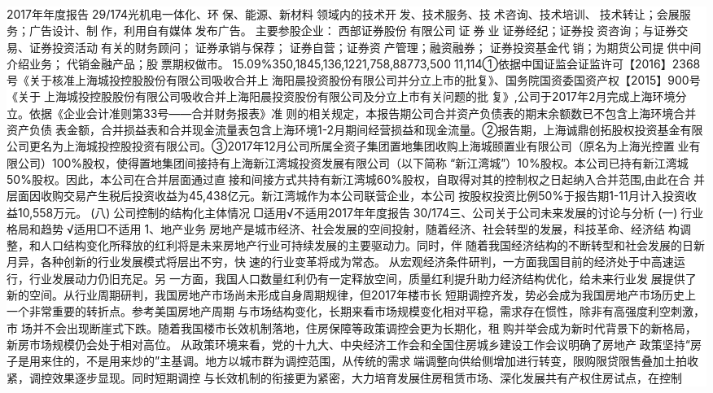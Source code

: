 2017年年度报告
29/174光机电一体化、环
保、能源、新材料
领域内的技术开
发、技术服务、技
术咨询、技术培训、
技术转让；会展服
务；广告设计、制
作，利用自有媒体
发布广告。
主要参股企业：
西部证券股份
有限公司
证
券
业
证券经纪；证券投
资咨询；与证券交
易、证券投资活动
有关的财务顾问；
证券承销与保荐；
证券自营；证券资
产管理；融资融券；
证券投资基金代
销；为期货公司提
供中间介绍业务；
代销金融产品；股
票期权做市。
15.09%350,1845,136,1221,758,88773,500
11,114①依据中国证监会证监许可【2016】2368号《关于核准上海城投控股股份有限公司吸收合并上
海阳晨投资股份有限公司并分立上市的批复》、国务院国资委国资产权【2015】900号《关于
上海城投控股股份有限公司吸收合并上海阳晨投资股份有限公司及分立上市有关问题的批
复》,公司于2017年2月完成上海环境分立。依据《企业会计准则第33号——合并财务报表》准
则的相关规定，本报告期公司合并资产负债表的期末余额数已不包含上海环境合并资产负债
表金额，合并损益表和合并现金流量表包含上海环境1-2月期间经营损益和现金流量。②报告期，上海诚鼎创拓股权投资基金有限公司更名为上海城投控股投资有限公司。③2017年12月公司所属全资子集团置地集团收购上海城颐置业有限公司（原名为上海光控置
业有限公司）100%股权，使得置地集团间接持有上海新江湾城投资发展有限公司（以下简称
“新江湾城”）10%股权。本公司已持有新江湾城50%股权。因此，本公司在合并层面通过直
接和间接方式共持有新江湾城60%股权，自取得对其的控制权之日起纳入合并范围,由此在合
并层面因收购交易产生税后投资收益为45,438亿元。新江湾城作为本公司联营企业，本公司
按股权投资比例50%于报告期1-11月计入投资收益10,558万元。
(八)
公司控制的结构化主体情况
□适用√不适用2017年年度报告
30/174三、公司关于公司未来发展的讨论与分析
(一)
行业格局和趋势
√适用□不适用
1、地产业务
房地产是城市经济、社会发展的空间投射，随着经济、社会转型的发展，科技革命、经济结
构调整，和人口结构变化所释放的红利将是未来房地产行业可持续发展的主要驱动力。同时，伴
随着我国经济结构的不断转型和社会发展的日新月异，各种创新的行业发展模式将层出不穷，快
速的行业变革将成为常态。
从宏观经济条件研判，一方面我国目前的经济处于中高速运行，行业发展动力仍旧充足。另
一方面，我国人口数量红利仍有一定释放空间，质量红利提升助力经济结构优化，给未来行业发
展提供了新的空间。从行业周期研判，我国房地产市场尚未形成自身周期规律，但2017年楼市长
短期调控齐发，势必会成为我国房地产市场历史上一个非常重要的转折点。参考美国房地产周期
与市场结构变化，长期来看市场规模变化相对平稳，需求存在惯性，除非有高强度利空刺激，市
场并不会出现断崖式下跌。随着我国楼市长效机制落地，住房保障等政策调控会更为长期化，租
购并举会成为新时代背景下的新格局，新房市场规模仍会处于相对高位。
从政策环境来看，党的十九大、中央经济工作会和全国住房城乡建设工作会议明确了房地产
政策坚持“房子是用来住的，不是用来炒的”主基调。地方以城市群为调控范围，从传统的需求
端调整向供给侧增加进行转变，限购限贷限售叠加土拍收紧，调控效果逐步显现。同时短期调控
与长效机制的衔接更为紧密，大力培育发展住房租赁市场、深化发展共有产权住房试点，在控制